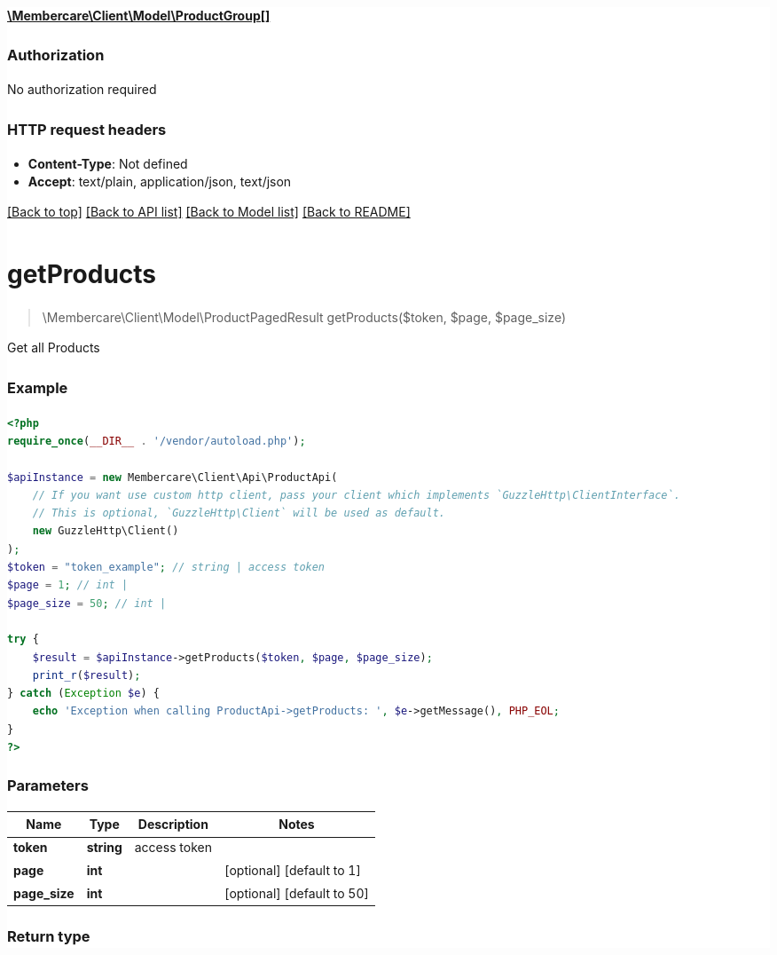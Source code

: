 [**\Membercare\Client\Model\ProductGroup[]**](../Model/ProductGroup.md)

### Authorization

No authorization required

### HTTP request headers

 - **Content-Type**: Not defined
 - **Accept**: text/plain, application/json, text/json

[[Back to top]](#) [[Back to API list]](../../README.md#documentation-for-api-endpoints) [[Back to Model list]](../../README.md#documentation-for-models) [[Back to README]](../../README.md)

# **getProducts**
> \Membercare\Client\Model\ProductPagedResult getProducts($token, $page, $page_size)

Get all Products

### Example
```php
<?php
require_once(__DIR__ . '/vendor/autoload.php');

$apiInstance = new Membercare\Client\Api\ProductApi(
    // If you want use custom http client, pass your client which implements `GuzzleHttp\ClientInterface`.
    // This is optional, `GuzzleHttp\Client` will be used as default.
    new GuzzleHttp\Client()
);
$token = "token_example"; // string | access token
$page = 1; // int | 
$page_size = 50; // int | 

try {
    $result = $apiInstance->getProducts($token, $page, $page_size);
    print_r($result);
} catch (Exception $e) {
    echo 'Exception when calling ProductApi->getProducts: ', $e->getMessage(), PHP_EOL;
}
?>
```

### Parameters

Name | Type | Description  | Notes
------------- | ------------- | ------------- | -------------
 **token** | **string**| access token |
 **page** | **int**|  | [optional] [default to 1]
 **page_size** | **int**|  | [optional] [default to 50]

### Return type
